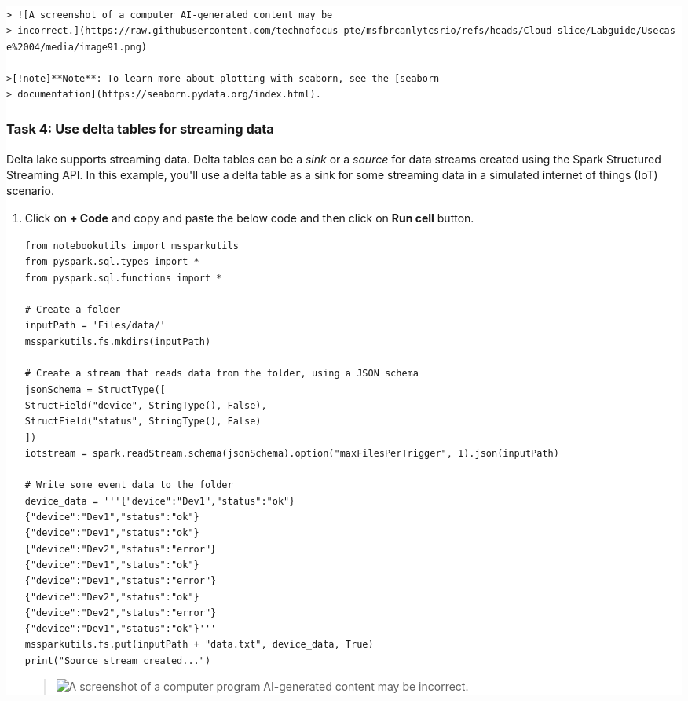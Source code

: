     > ![A screenshot of a computer AI-generated content may be
    > incorrect.](https://raw.githubusercontent.com/technofocus-pte/msfbrcanlytcsrio/refs/heads/Cloud-slice/Labguide/Usecase%2004/media/image91.png)

    >[!note]**Note**: To learn more about plotting with seaborn, see the [seaborn
    > documentation](https://seaborn.pydata.org/index.html).

### Task 4: Use delta tables for streaming data

Delta lake supports streaming data. Delta tables can be a *sink* or
a *source* for data streams created using the Spark Structured Streaming
API. In this example, you'll use a delta table as a sink for some
streaming data in a simulated internet of things (IoT) scenario.

1.  Click on **+ Code** and copy and paste the below code and then click
    on **Run cell** button.
	
    ```
    from notebookutils import mssparkutils
    from pyspark.sql.types import *
    from pyspark.sql.functions import *
    
    # Create a folder
    inputPath = 'Files/data/'
    mssparkutils.fs.mkdirs(inputPath)
    
    # Create a stream that reads data from the folder, using a JSON schema
    jsonSchema = StructType([
    StructField("device", StringType(), False),
    StructField("status", StringType(), False)
    ])
    iotstream = spark.readStream.schema(jsonSchema).option("maxFilesPerTrigger", 1).json(inputPath)
    
    # Write some event data to the folder
    device_data = '''{"device":"Dev1","status":"ok"}
    {"device":"Dev1","status":"ok"}
    {"device":"Dev1","status":"ok"}
    {"device":"Dev2","status":"error"}
    {"device":"Dev1","status":"ok"}
    {"device":"Dev1","status":"error"}
    {"device":"Dev2","status":"ok"}
    {"device":"Dev2","status":"error"}
    {"device":"Dev1","status":"ok"}'''
    mssparkutils.fs.put(inputPath + "data.txt", device_data, True)
    print("Source stream created...")
    ```
	
    > ![A screenshot of a computer program AI-generated content may be
    > incorrect.](https://raw.githubusercontent.com/technofocus-pte/msfbrcanlytcsrio/refs/heads/Cloud-slice/Labguide/Usecase%2004/media/image92.png)
